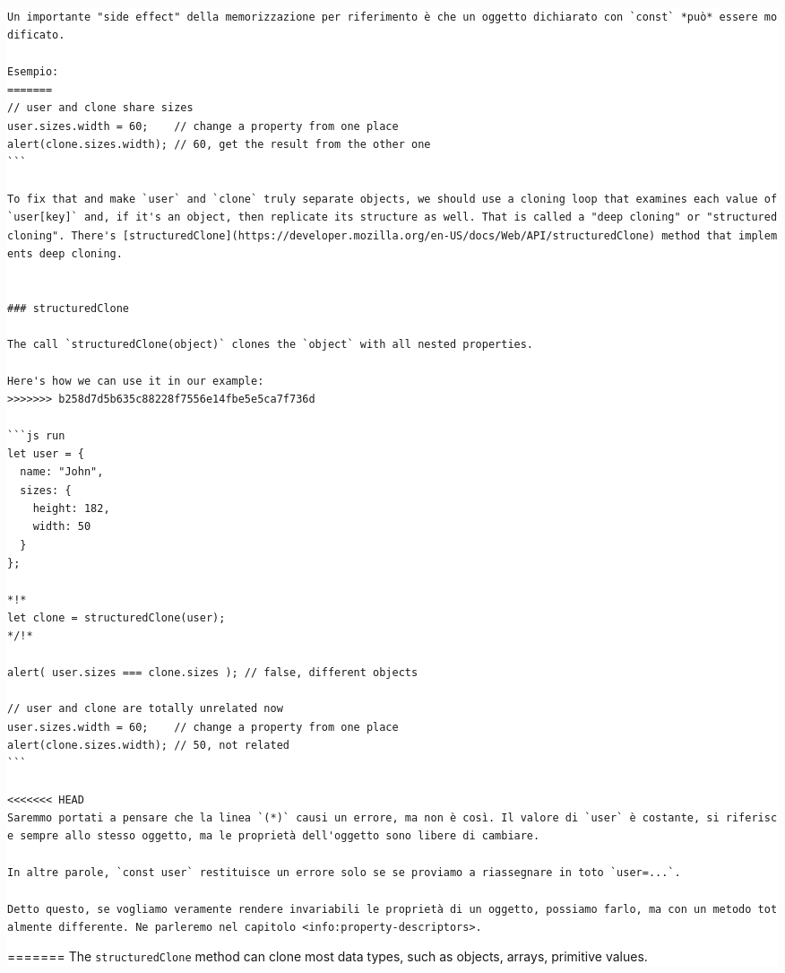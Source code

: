 ````smart header="Gli oggetti dichiarati con const possono essere modificati"
Un importante "side effect" della memorizzazione per riferimento è che un oggetto dichiarato con `const` *può* essere modificato.

Esempio:
=======
// user and clone share sizes
user.sizes.width = 60;    // change a property from one place
alert(clone.sizes.width); // 60, get the result from the other one
```

To fix that and make `user` and `clone` truly separate objects, we should use a cloning loop that examines each value of `user[key]` and, if it's an object, then replicate its structure as well. That is called a "deep cloning" or "structured cloning". There's [structuredClone](https://developer.mozilla.org/en-US/docs/Web/API/structuredClone) method that implements deep cloning.


### structuredClone

The call `structuredClone(object)` clones the `object` with all nested properties.

Here's how we can use it in our example:
>>>>>>> b258d7d5b635c88228f7556e14fbe5e5ca7f736d

```js run
let user = {
  name: "John",
  sizes: {
    height: 182,
    width: 50
  }
};

*!*
let clone = structuredClone(user);
*/!*

alert( user.sizes === clone.sizes ); // false, different objects

// user and clone are totally unrelated now
user.sizes.width = 60;    // change a property from one place
alert(clone.sizes.width); // 50, not related
```

<<<<<<< HEAD
Saremmo portati a pensare che la linea `(*)` causi un errore, ma non è così. Il valore di `user` è costante, si riferisce sempre allo stesso oggetto, ma le proprietà dell'oggetto sono libere di cambiare.

In altre parole, `const user` restituisce un errore solo se se proviamo a riassegnare in toto `user=...`.

Detto questo, se vogliamo veramente rendere invariabili le proprietà di un oggetto, possiamo farlo, ma con un metodo totalmente differente. Ne parleremo nel capitolo <info:property-descriptors>.
````
=======
The `structuredClone` method can clone most data types, such as objects, arrays, primitive values.
